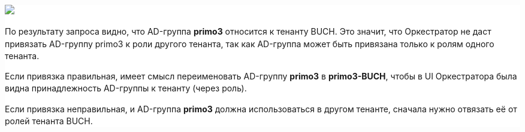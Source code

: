 ![](../resources/deployment/query-ad-result.png)

По результату запроса видно, что AD-группа **primo3** относится к тенанту BUCH. Это значит, что Оркестратор не даст привязать AD-группу primo3 к роли другого тенанта, так как AD-группа может быть привязана только к ролям одного тенанта.

Если привязка правильная, имеет смысл переименовать AD-группу **primo3** в **primo3-BUCH**, чтобы в UI Оркестратора была видна принадлежность AD-группы к тенанту (через роль).

Если привязка неправильная, и AD-группа **primo3** должна использоваться в другом тенанте, сначала нужно отвязать её от ролей тенанта BUCH.


